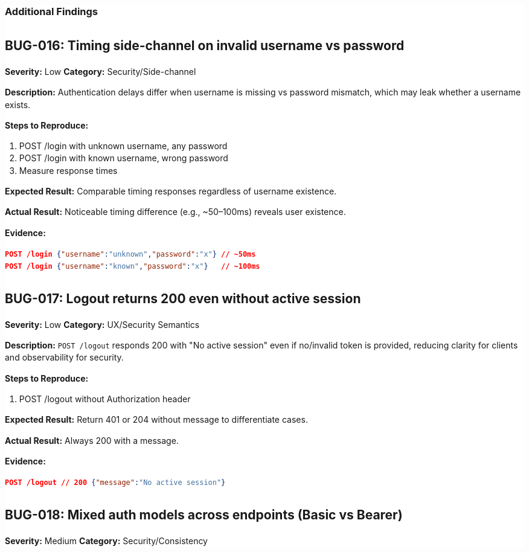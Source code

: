 ### Additional Findings

## BUG-016: Timing side-channel on invalid username vs password
**Severity:** Low
**Category:** Security/Side-channel

**Description:**
Authentication delays differ when username is missing vs password mismatch, which
may leak whether a username exists.

**Steps to Reproduce:**
1. POST /login with unknown username, any password
2. POST /login with known username, wrong password
3. Measure response times

**Expected Result:**
Comparable timing responses regardless of username existence.

**Actual Result:**
Noticeable timing difference (e.g., ~50–100ms) reveals user existence.

**Evidence:**
```json
POST /login {"username":"unknown","password":"x"} // ~50ms
POST /login {"username":"known","password":"x"}   // ~100ms
```


## BUG-017: Logout returns 200 even without active session
**Severity:** Low
**Category:** UX/Security Semantics

**Description:**
`POST /logout` responds 200 with "No active session" even if no/invalid token
is provided, reducing clarity for clients and observability for security.

**Steps to Reproduce:**
1. POST /logout without Authorization header

**Expected Result:**
Return 401 or 204 without message to differentiate cases.

**Actual Result:**
Always 200 with a message.

**Evidence:**
```json
POST /logout // 200 {"message":"No active session"}
```


## BUG-018: Mixed auth models across endpoints (Basic vs Bearer)
**Severity:** Medium
**Category:** Security/Consistency

